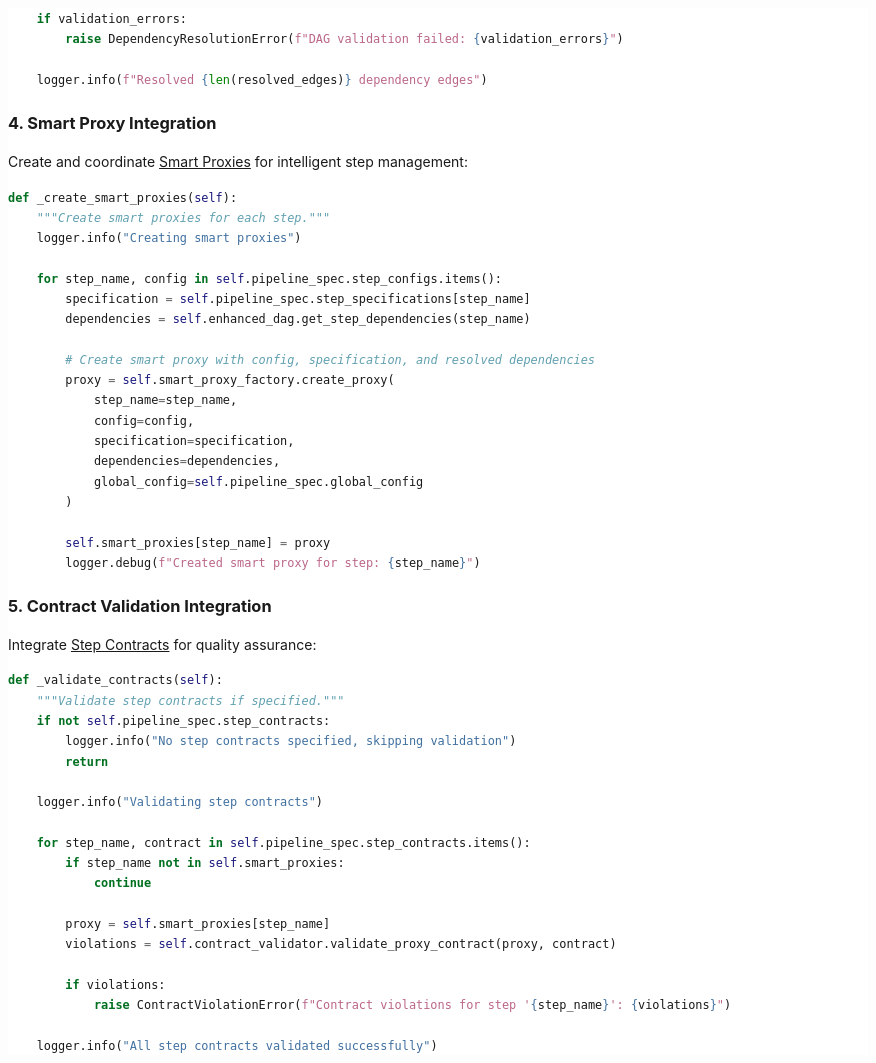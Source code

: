 ```python
    if validation_errors:
        raise DependencyResolutionError(f"DAG validation failed: {validation_errors}")
    
    logger.info(f"Resolved {len(resolved_edges)} dependency edges")
```

### 4. Smart Proxy Integration

Create and coordinate [Smart Proxies](smart_proxy.md) for intelligent step management:

```python
def _create_smart_proxies(self):
    """Create smart proxies for each step."""
    logger.info("Creating smart proxies")
    
    for step_name, config in self.pipeline_spec.step_configs.items():
        specification = self.pipeline_spec.step_specifications[step_name]
        dependencies = self.enhanced_dag.get_step_dependencies(step_name)
        
        # Create smart proxy with config, specification, and resolved dependencies
        proxy = self.smart_proxy_factory.create_proxy(
            step_name=step_name,
            config=config,
            specification=specification,
            dependencies=dependencies,
            global_config=self.pipeline_spec.global_config
        )
        
        self.smart_proxies[step_name] = proxy
        logger.debug(f"Created smart proxy for step: {step_name}")
```

### 5. Contract Validation Integration

Integrate [Step Contracts](step_contract.md) for quality assurance:

```python
def _validate_contracts(self):
    """Validate step contracts if specified."""
    if not self.pipeline_spec.step_contracts:
        logger.info("No step contracts specified, skipping validation")
        return
    
    logger.info("Validating step contracts")
    
    for step_name, contract in self.pipeline_spec.step_contracts.items():
        if step_name not in self.smart_proxies:
            continue
            
        proxy = self.smart_proxies[step_name]
        violations = self.contract_validator.validate_proxy_contract(proxy, contract)
        
        if violations:
            raise ContractViolationError(f"Contract violations for step '{step_name}': {violations}")
    
    logger.info("All step contracts validated successfully")
```
